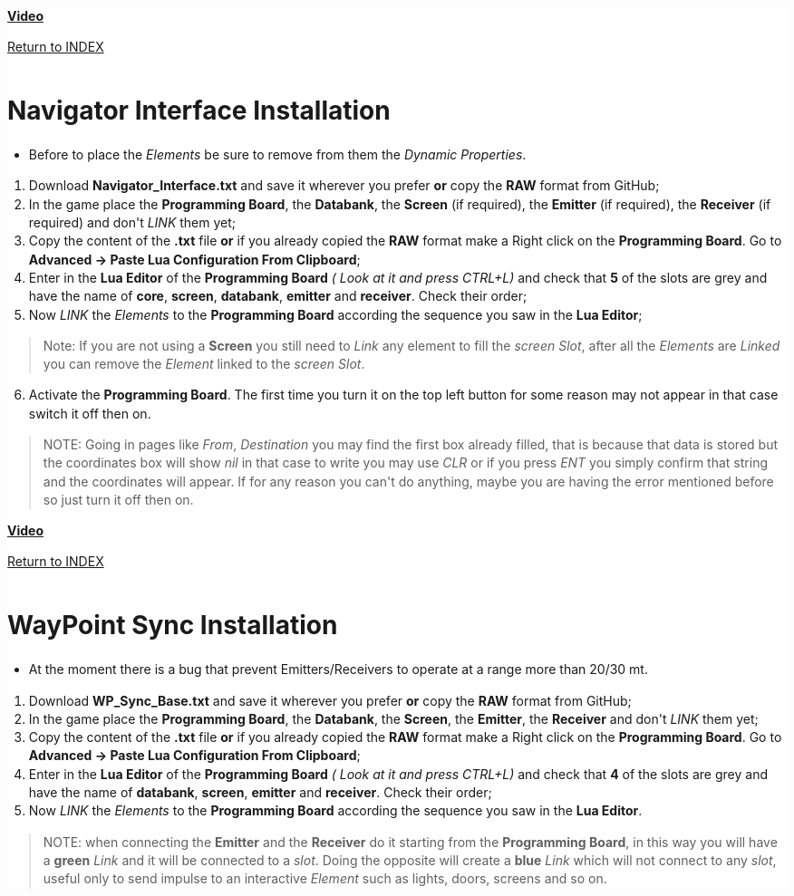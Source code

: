 **[Video](https://youtu.be/xHha08kVJH0)**

[Return to INDEX](#INDEX)

# Navigator Interface Installation
* Before to place the *Elements* be sure to remove from them the *Dynamic Properties*.
1. Download **Navigator_Interface.txt** and save it wherever you prefer **or** copy the **RAW** format from GitHub;
2. In the game place the **Programming Board**, the **Databank**, the **Screen** (if required), the **Emitter** (if required), the **Receiver** (if required) and don't *LINK* them yet;
3. Copy the content of the **.txt** file **or** if you already copied the **RAW** format make a Right click on the **Programming Board**. Go to **Advanced -> Paste Lua Configuration From Clipboard**;
4. Enter in the **Lua Editor** of the **Programming Board** *( Look at it and press CTRL+L)* and check that **5** of the slots are grey and have the name of **core**, **screen**, **databank**, **emitter** and **receiver**. Check their order;
5. Now *LINK* the *Elements* to the **Programming Board** according the sequence you saw in the **Lua Editor**;
>Note: If you are not using a **Screen** you still need to *Link* any element to fill the *screen Slot*, after all the *Elements* are *Linked* you can remove the *Element* linked to the *screen Slot*. 
6. Activate the **Programming Board**. The first time you turn it on the top left button for some reason may not appear in that case switch it off then on.

> NOTE: Going in pages like *From*, *Destination* you may find the first box already filled, that is because that data is stored but the coordinates box will show *nil* in that case to write you may use *CLR* or if you press *ENT* you simply confirm that string and the coordinates will appear. If for any reason you can't do anything, maybe you are having the error mentioned before so just turn it off then on.

**[Video](https://youtu.be/25d4O7AlEOY)**

[Return to INDEX](#INDEX)

# WayPoint Sync Installation
* At the moment there is a bug that prevent Emitters/Receivers to operate at a range more than 20/30 mt.
1. Download **WP_Sync_Base.txt** and save it wherever you prefer **or** copy the **RAW** format from GitHub;
2. In the game place the **Programming Board**, the **Databank**, the **Screen**, the **Emitter**, the **Receiver** and don't *LINK* them yet;
3. Copy the content of the **.txt** file **or** if you already copied the **RAW** format make a Right click on the **Programming Board**. Go to **Advanced -> Paste Lua Configuration From Clipboard**;
4. Enter in the **Lua Editor** of the **Programming Board** *( Look at it and press CTRL+L)* and check that **4** of the slots are grey and have the name of **databank**, **screen**, **emitter** and **receiver**. Check their order;
5. Now *LINK* the *Elements* to the **Programming Board** according the sequence you saw in the **Lua Editor**.
> NOTE: when connecting the **Emitter** and the **Receiver** do it starting from the **Programming Board**, in this way you will have a **green** *Link* and it will be connected to a *slot*. Doing the opposite will create a **blue** *Link* which will not connect to any *slot*, useful only to send impulse to an interactive *Element* such as lights, doors, screens and so on.
